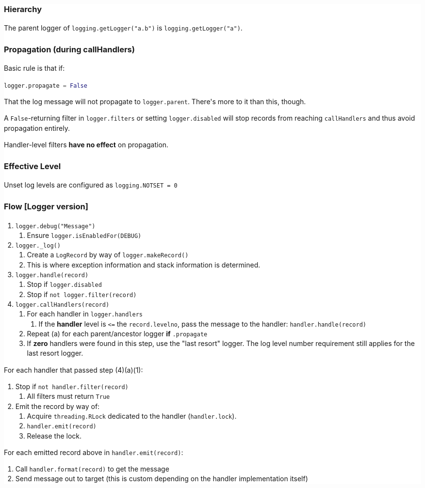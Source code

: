 ### Hierarchy

The parent logger of ``logging.getLogger("a.b")`` is ``logging.getLogger("a")``.

### Propagation (during callHandlers)

Basic rule is that if:

```python
logger.propagate = False
```

That the log message will not propagate to `logger.parent`.
There's more to it than this, though.

A ``False``-returning filter in ``logger.filters`` or setting ``logger.disabled`` 
will stop records from reaching ``callHandlers`` and thus avoid propagation entirely.

Handler-level filters **have no effect** on propagation.

### Effective Level

Unset log levels are configured as ``logging.NOTSET = 0``

### Flow [Logger version]

1. ``logger.debug("Message")``
    1. Ensure ``logger.isEnabledFor(DEBUG)``
2. ``logger._log()`` 
    1. Create a ``LogRecord`` by way of ``logger.makeRecord()``
    2. This is where exception information and stack information is determined.
3. ``logger.handle(record)``
    1. Stop if ``logger.disabled``
    2. Stop if ``not logger.filter(record)``
4. ``logger.callHandlers(record)``
    1. For each handler in ``logger.handlers``
        1. If the **handler** level is ``<=`` the ``record.levelno``, pass the
            message to the handler: ``handler.handle(record)``
    2. Repeat (a) for each parent/ancestor logger **if** ``.propagate``
    3. If **zero** handlers were found in this step, use the "last resort" logger.
       The log level number requirement still applies for the last resort logger.

For each handler that passed step (4)(a)(1):

1. Stop if ``not handler.filter(record)`` 
    1. All filters must return ``True``
2. Emit the record by way of:
    1. Acquire ``threading.RLock`` dedicated to the handler (``handler.lock``).
    2. ``handler.emit(record)``
    3. Release the lock.

For each emitted record above in ``handler.emit(record)``:
1. Call ``handler.format(record)`` to get the message
2. Send message out to target (this is custom depending on the handler
   implementation itself)
